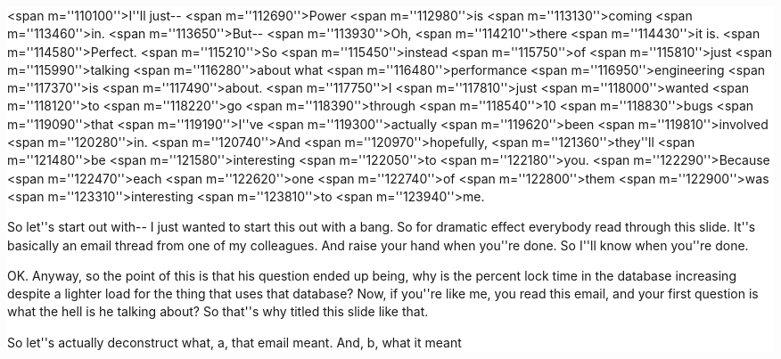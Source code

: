   <span m=''110100''>I''ll just--</span> <span m=''112690''>Power</span> <span m=''112980''>is</span>
  <span m=''113130''>coming</span> <span m=''113460''>in.</span> <span m=''113650''>But--</span>
  <span m=''113930''>Oh,</span> <span m=''114210''>there</span> <span m=''114430''>it
  is.</span> <span m=''114580''>Perfect.</span> <span m=''115210''>So</span> <span
  m=''115450''>instead</span> <span m=''115750''>of</span> <span m=''115810''>just</span>
  <span m=''115990''>talking</span> <span m=''116280''>about what</span> <span m=''116480''>performance</span>
  <span m=''116950''>engineering</span> <span m=''117370''>is</span> <span m=''117490''>about.</span>
  <span m=''117750''>I</span> <span m=''117810''>just</span> <span m=''118000''>wanted</span>
  <span m=''118120''>to</span> <span m=''118220''>go</span> <span m=''118390''>through</span>
  <span m=''118540''>10</span> <span m=''118830''>bugs</span> <span m=''119090''>that</span>
  <span m=''119190''>I''ve</span> <span m=''119300''>actually</span> <span m=''119620''>been</span>
  <span m=''119810''>involved</span> <span m=''120280''>in.</span> <span m=''120740''>And</span>
  <span m=''120970''>hopefully,</span> <span m=''121360''>they''ll</span> <span m=''121480''>be</span>
  <span m=''121580''>interesting</span> <span m=''122050''>to</span> <span m=''122180''>you.</span>
  <span m=''122290''>Because</span> <span m=''122470''>each</span> <span m=''122620''>one</span>
  <span m=''122740''>of</span> <span m=''122800''>them</span> <span m=''122900''>was</span>
  <span m=''123310''>interesting</span> <span m=''123810''>to</span> <span m=''123940''>me.</span>
  </p><p><span m=''125200''>So</span> <span m=''125540''>let''s</span> <span m=''125770''>start</span>
  <span m=''126040''>out</span> <span m=''126280''>with--</span> <span m=''127080''>I</span>
  <span m=''127180''>just</span> <span m=''127360''>wanted</span> <span m=''127570''>to</span>
  <span m=''127630''>start</span> <span m=''127840''>this</span> <span m=''128000''>out</span>
  <span m=''128090''>with</span> <span m=''128180''>a</span> <span m=''128259''>bang.</span>
  <span m=''128620''>So</span> <span m=''128830''>for</span> <span m=''129009''>dramatic</span>
  <span m=''129400''>effect</span> <span m=''129720''>everybody</span> <span m=''130169''>read</span>
  <span m=''130639''>through</span> <span m=''130850''>this</span> <span m=''131110''>slide.</span>
  <span m=''131430''>It''s</span> <span m=''131560''>basically</span> <span m=''131970''>an</span>
  <span m=''132070''>email</span> <span m=''132480''>thread</span> <span m=''132980''>from</span>
  <span m=''133180''>one</span> <span m=''133350''>of</span> <span m=''133430''>my</span>
  <span m=''133550''>colleagues.</span> <span m=''135800''>And</span> <span m=''136240''>raise</span>
  <span m=''136570''>your hand</span> <span m=''136650''>when</span> <span m=''136770''>you''re</span>
  <span m=''136850''>done.</span> <span m=''137080''>So</span> <span m=''137270''>I''ll
  know</span> <span m=''137430''>when</span> <span m=''137550''>you''re</span> <span
  m=''137660''>done.</span> </p><p><span m=''146590''>OK.</span> <span m=''146850''>Anyway,</span>
  <span m=''147130''>so</span> <span m=''147250''>the</span> <span m=''147350''>point</span>
  <span m=''147640''>of</span> <span m=''147830''>this</span> <span m=''148020''>is</span>
  <span m=''148170''>that</span> <span m=''148340''>his</span> <span m=''148530''>question</span>
  <span m=''148910''>ended</span> <span m=''149110''>up</span> <span m=''149220''>being,</span>
  <span m=''149700''>why</span> <span m=''150120''>is</span> <span m=''150260''>the</span>
  <span m=''150340''>percent</span> <span m=''150770''>lock</span> <span m=''151080''>time</span>
  <span m=''151350''>in</span> <span m=''151450''>the</span> <span m=''151530''>database</span>
  <span m=''152640''>increasing</span> <span m=''153810''>despite</span> <span m=''154280''>a</span>
  <span m=''154390''>lighter</span> <span m=''154790''>load</span> <span m=''155180''>for</span>
  <span m=''155350''>the</span> <span m=''155460''>thing</span> <span m=''155710''>that</span>
  <span m=''155900''>uses</span> <span m=''156280''>that</span> <span m=''156510''>database?</span>
  <span m=''157290''>Now,</span> <span m=''157470''>if</span> <span m=''157530''>you''re</span>
  <span m=''157660''>like</span> <span m=''157960''>me,</span> <span m=''158170''>you</span>
  <span m=''158320''>read</span> <span m=''158530''>this</span> <span m=''158690''>email,</span>
  <span m=''159360''>and</span> <span m=''159490''>your</span> <span m=''159590''>first</span>
  <span m=''159910''>question is</span> <span m=''160220''>what</span> <span m=''160310''>the</span>
  <span m=''160380''>hell</span> <span m=''160690''>is</span> <span m=''160750''>he</span>
  <span m=''160830''>talking</span> <span m=''161180''>about?</span> <span m=''162030''>So</span>
  <span m=''162180''>that''s</span> <span m=''162390''>why</span> <span m=''162630''>titled</span>
  <span m=''162960''>this</span> <span m=''163040''>slide</span> <span m=''163520''>like</span>
  <span m=''163890''>that.</span> </p><p><span m=''164420''>So</span> <span m=''164960''>let''s</span>
  <span m=''165250''>actually</span> <span m=''165540''>deconstruct</span> <span m=''166110''>what,</span>
  <span m=''166390''>a,</span> <span m=''166640''>that</span> <span m=''166840''>email</span>
  <span m=''167190''>meant.</span> <span m=''167390''>And,</span> <span m=''167550''>b,</span>
  <span m=''167750''>what</span> <span m=''167950''>it</span> <span m=''168050''>meant</span>